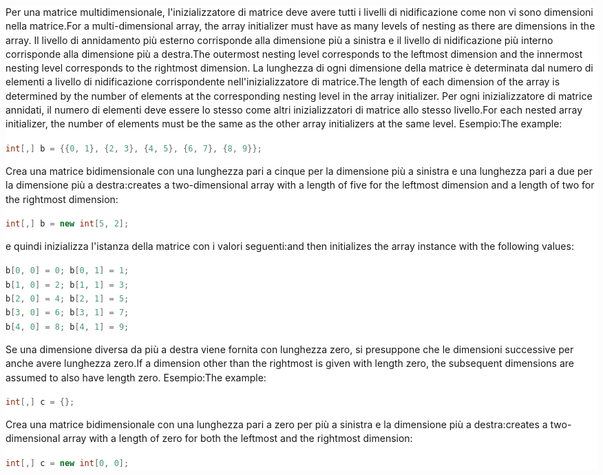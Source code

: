 <span data-ttu-id="0bf0d-180">Per una matrice multidimensionale, l'inizializzatore di matrice deve avere tutti i livelli di nidificazione come non vi sono dimensioni nella matrice.</span><span class="sxs-lookup"><span data-stu-id="0bf0d-180">For a multi-dimensional array, the array initializer must have as many levels of nesting as there are dimensions in the array.</span></span> <span data-ttu-id="0bf0d-181">Il livello di annidamento più esterno corrisponde alla dimensione più a sinistra e il livello di nidificazione più interno corrisponde alla dimensione più a destra.</span><span class="sxs-lookup"><span data-stu-id="0bf0d-181">The outermost nesting level corresponds to the leftmost dimension and the innermost nesting level corresponds to the rightmost dimension.</span></span> <span data-ttu-id="0bf0d-182">La lunghezza di ogni dimensione della matrice è determinata dal numero di elementi a livello di nidificazione corrispondente nell'inizializzatore di matrice.</span><span class="sxs-lookup"><span data-stu-id="0bf0d-182">The length of each dimension of the array is determined by the number of elements at the corresponding nesting level in the array initializer.</span></span> <span data-ttu-id="0bf0d-183">Per ogni inizializzatore di matrice annidati, il numero di elementi deve essere lo stesso come altri inizializzatori di matrice allo stesso livello.</span><span class="sxs-lookup"><span data-stu-id="0bf0d-183">For each nested array initializer, the number of elements must be the same as the other array initializers at the same level.</span></span> <span data-ttu-id="0bf0d-184">Esempio:</span><span class="sxs-lookup"><span data-stu-id="0bf0d-184">The example:</span></span>
```csharp
int[,] b = {{0, 1}, {2, 3}, {4, 5}, {6, 7}, {8, 9}};
```
<span data-ttu-id="0bf0d-185">Crea una matrice bidimensionale con una lunghezza pari a cinque per la dimensione più a sinistra e una lunghezza pari a due per la dimensione più a destra:</span><span class="sxs-lookup"><span data-stu-id="0bf0d-185">creates a two-dimensional array with a length of five for the leftmost dimension and a length of two for the rightmost dimension:</span></span>
```csharp
int[,] b = new int[5, 2];
```
<span data-ttu-id="0bf0d-186">e quindi inizializza l'istanza della matrice con i valori seguenti:</span><span class="sxs-lookup"><span data-stu-id="0bf0d-186">and then initializes the array instance with the following values:</span></span>
```csharp
b[0, 0] = 0; b[0, 1] = 1;
b[1, 0] = 2; b[1, 1] = 3;
b[2, 0] = 4; b[2, 1] = 5;
b[3, 0] = 6; b[3, 1] = 7;
b[4, 0] = 8; b[4, 1] = 9;
```

<span data-ttu-id="0bf0d-187">Se una dimensione diversa da più a destra viene fornita con lunghezza zero, si presuppone che le dimensioni successive per anche avere lunghezza zero.</span><span class="sxs-lookup"><span data-stu-id="0bf0d-187">If a dimension other than the rightmost is given with length zero, the subsequent dimensions are assumed to also have length zero.</span></span> <span data-ttu-id="0bf0d-188">Esempio:</span><span class="sxs-lookup"><span data-stu-id="0bf0d-188">The example:</span></span>
```csharp
int[,] c = {};
```
<span data-ttu-id="0bf0d-189">Crea una matrice bidimensionale con una lunghezza pari a zero per più a sinistra e la dimensione più a destra:</span><span class="sxs-lookup"><span data-stu-id="0bf0d-189">creates a two-dimensional array with a length of zero for both the leftmost and the rightmost dimension:</span></span>
```csharp
int[,] c = new int[0, 0];
```
